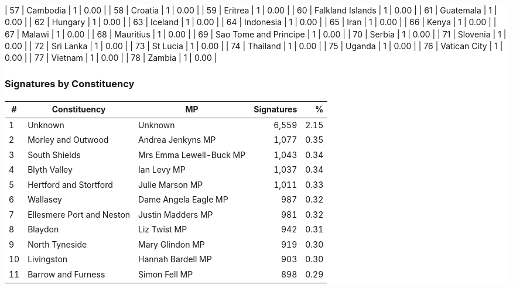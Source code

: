 | 57 | Cambodia | 1 | 0.00 |
| 58 | Croatia | 1 | 0.00 |
| 59 | Eritrea | 1 | 0.00 |
| 60 | Falkland Islands | 1 | 0.00 |
| 61 | Guatemala | 1 | 0.00 |
| 62 | Hungary | 1 | 0.00 |
| 63 | Iceland | 1 | 0.00 |
| 64 | Indonesia | 1 | 0.00 |
| 65 | Iran | 1 | 0.00 |
| 66 | Kenya | 1 | 0.00 |
| 67 | Malawi | 1 | 0.00 |
| 68 | Mauritius | 1 | 0.00 |
| 69 | Sao Tome and Principe | 1 | 0.00 |
| 70 | Serbia | 1 | 0.00 |
| 71 | Slovenia | 1 | 0.00 |
| 72 | Sri Lanka | 1 | 0.00 |
| 73 | St Lucia | 1 | 0.00 |
| 74 | Thailand | 1 | 0.00 |
| 75 | Uganda | 1 | 0.00 |
| 76 | Vatican City | 1 | 0.00 |
| 77 | Vietnam | 1 | 0.00 |
| 78 | Zambia | 1 | 0.00 |

### Signatures by Constituency

| # | Constituency | MP | Signatures | % |
| - | - | - | -: | -: |
| 1 | Unknown | Unknown | 6,559 | 2.15 |
| 2 | Morley and Outwood | Andrea Jenkyns MP | 1,077 | 0.35 |
| 3 | South Shields | Mrs Emma Lewell-Buck MP | 1,043 | 0.34 |
| 4 | Blyth Valley | Ian Levy MP | 1,037 | 0.34 |
| 5 | Hertford and Stortford | Julie Marson MP | 1,011 | 0.33 |
| 6 | Wallasey | Dame Angela Eagle MP | 987 | 0.32 |
| 7 | Ellesmere Port and Neston | Justin Madders MP | 981 | 0.32 |
| 8 | Blaydon | Liz Twist MP | 942 | 0.31 |
| 9 | North Tyneside | Mary Glindon MP | 919 | 0.30 |
| 10 | Livingston | Hannah Bardell MP | 903 | 0.30 |
| 11 | Barrow and Furness | Simon Fell MP | 898 | 0.29 |